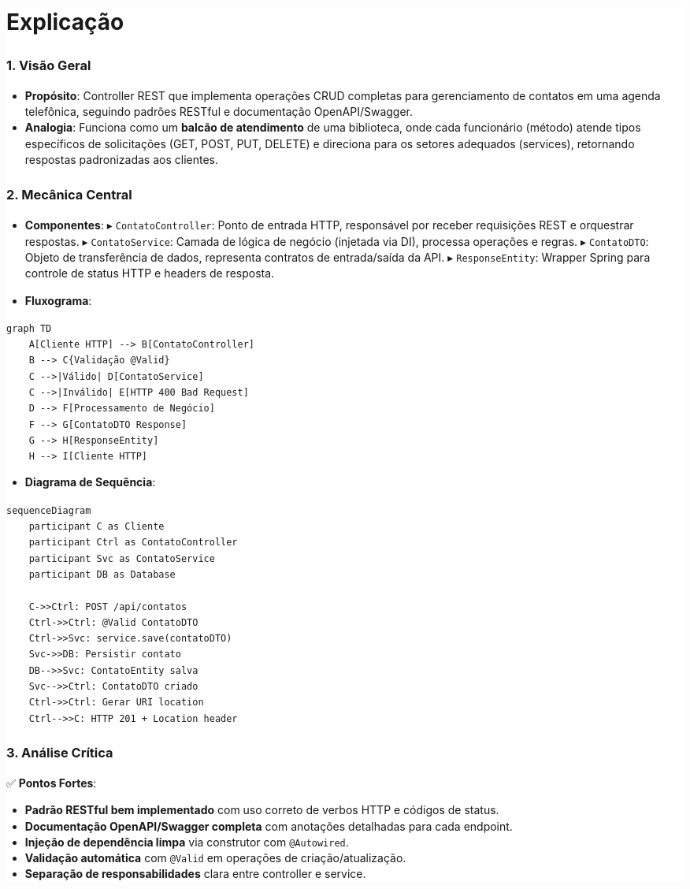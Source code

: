 
# Explicação
### 1. Visão Geral
- **Propósito**: Controller REST que implementa operações CRUD completas para gerenciamento de contatos em uma agenda telefônica, seguindo padrões RESTful e documentação OpenAPI/Swagger.
- **Analogia**: Funciona como um **balcão de atendimento** de uma biblioteca, onde cada funcionário (método) atende tipos específicos de solicitações (GET, POST, PUT, DELETE) e direciona para os setores adequados (services), retornando respostas padronizadas aos clientes.

### 2. Mecânica Central
- **Componentes**:
  ▸ `ContatoController`: Ponto de entrada HTTP, responsável por receber requisições REST e orquestrar respostas.
  ▸ `ContatoService`: Camada de lógica de negócio (injetada via DI), processa operações e regras.
  ▸ `ContatoDTO`: Objeto de transferência de dados, representa contratos de entrada/saída da API.
  ▸ `ResponseEntity`: Wrapper Spring para controle de status HTTP e headers de resposta.

- **Fluxograma**:
```mermaid
graph TD
    A[Cliente HTTP] --> B[ContatoController]
    B --> C{Validação @Valid}
    C -->|Válido| D[ContatoService]
    C -->|Inválido| E[HTTP 400 Bad Request]
    D --> F[Processamento de Negócio]
    F --> G[ContatoDTO Response]
    G --> H[ResponseEntity]
    H --> I[Cliente HTTP]
```

- **Diagrama de Sequência**:
```mermaid
sequenceDiagram
    participant C as Cliente
    participant Ctrl as ContatoController
    participant Svc as ContatoService
    participant DB as Database
    
    C->>Ctrl: POST /api/contatos
    Ctrl->>Ctrl: @Valid ContatoDTO
    Ctrl->>Svc: service.save(contatoDTO)
    Svc->>DB: Persistir contato
    DB-->>Svc: ContatoEntity salva
    Svc-->>Ctrl: ContatoDTO criado
    Ctrl->>Ctrl: Gerar URI location
    Ctrl-->>C: HTTP 201 + Location header
```

### 3. Análise Crítica
✅ **Pontos Fortes**:
- **Padrão RESTful bem implementado** com uso correto de verbos HTTP e códigos de status.
- **Documentação OpenAPI/Swagger completa** com anotações detalhadas para cada endpoint.
- **Injeção de dependência limpa** via construtor com `@Autowired`.
- **Validação automática** com `@Valid` em operações de criação/atualização.
- **Separação de responsabilidades** clara entre controller e service.
